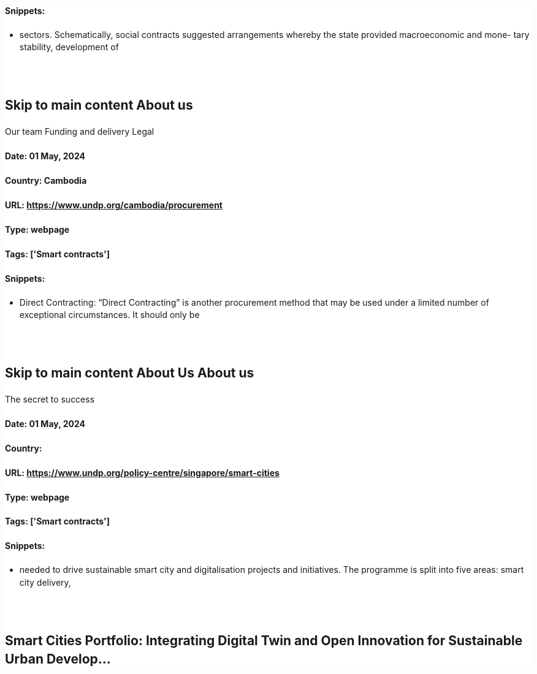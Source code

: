 #### Snippets:
- sectors. Schematically, social contracts suggested arrangements whereby the state provided macroeconomic and mone- tary stability, development of
<br/><br/><br/>


## Skip to main content About us
Our team
Funding and delivery
Legal

#### Date: 01 May, 2024

#### Country: Cambodia

#### URL: <a href="https://www.undp.org/cambodia/procurement" target="_blank">https://www.undp.org/cambodia/procurement</a>

#### Type: webpage

#### Tags: ['Smart contracts']

#### Snippets:
- Direct Contracting: “Direct Contracting” is another procurement method that may be used under a limited number of exceptional circumstances. It should only be
<br/><br/><br/>


## Skip to main content About Us About us
The secret to success

#### Date: 01 May, 2024

#### Country: 

#### URL: <a href="https://www.undp.org/policy-centre/singapore/smart-cities" target="_blank">https://www.undp.org/policy-centre/singapore/smart-cities</a>

#### Type: webpage

#### Tags: ['Smart contracts']

#### Snippets:
- needed to drive sustainable smart city and digitalisation projects and initiatives. The programme is split into five areas: smart city delivery,
<br/><br/><br/>


## Smart Cities Portfolio: Integrating Digital Twin and Open Innovation for Sustainable Urban Develop...
